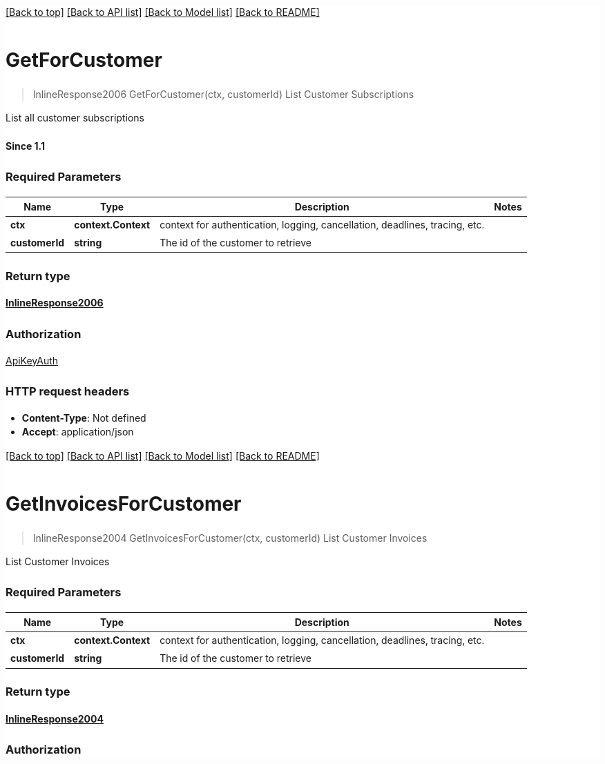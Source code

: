 [[Back to top]](#) [[Back to API list]](../README.md#documentation-for-api-endpoints) [[Back to Model list]](../README.md#documentation-for-models) [[Back to README]](../README.md)

# **GetForCustomer**
> InlineResponse2006 GetForCustomer(ctx, customerId)
List Customer Subscriptions

List all customer subscriptions<br><br><strong>Since 1.1</strong>

### Required Parameters

Name | Type | Description  | Notes
------------- | ------------- | ------------- | -------------
 **ctx** | **context.Context** | context for authentication, logging, cancellation, deadlines, tracing, etc.
  **customerId** | **string**| The id of the customer to retrieve | 

### Return type

[**InlineResponse2006**](inline_response_200_6.md)

### Authorization

[ApiKeyAuth](../README.md#ApiKeyAuth)

### HTTP request headers

 - **Content-Type**: Not defined
 - **Accept**: application/json

[[Back to top]](#) [[Back to API list]](../README.md#documentation-for-api-endpoints) [[Back to Model list]](../README.md#documentation-for-models) [[Back to README]](../README.md)

# **GetInvoicesForCustomer**
> InlineResponse2004 GetInvoicesForCustomer(ctx, customerId)
List Customer Invoices

List Customer Invoices

### Required Parameters

Name | Type | Description  | Notes
------------- | ------------- | ------------- | -------------
 **ctx** | **context.Context** | context for authentication, logging, cancellation, deadlines, tracing, etc.
  **customerId** | **string**| The id of the customer to retrieve | 

### Return type

[**InlineResponse2004**](inline_response_200_4.md)

### Authorization

